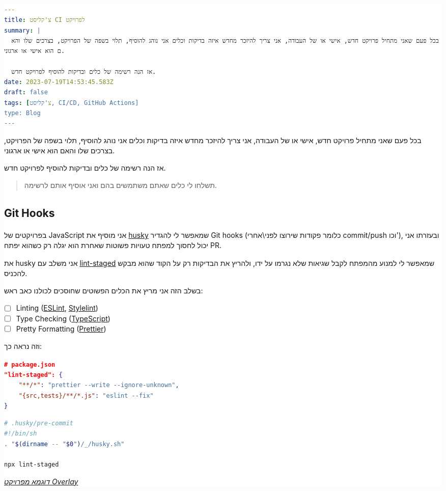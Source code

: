 ```yaml
---
title: צ'קליסט CI לפרויקט
summary: |
  בכל פעם שאני מתחיל פרויקט חדש, אישי או של העבודה, אני צריך להיזכר מחדש איזה בדיקות וכלים אני נוהג להוסיף, תלוי בשפה של הפרויקט, בצרכים שלו והאם הוא אישי או ארגוני.

  אז הנה רשימה של כלים ובדיקות להוסיף לפרויקט חדש.
date: 2023-07-19T14:53:45.583Z
draft: false
tags: [צ'קליסט, CI/CD, GitHub Actions]
type: Blog
---
```


בכל פעם שאני מתחיל פרויקט חדש, אישי או של העבודה, אני צריך להיזכר מחדש איזה בדיקות וכלים אני נוהג להוסיף, תלוי בשפה של הפרויקט, בצרכים שלו והאם הוא אישי או ארגוני.

אז הנה רשימה של כלים ובדיקות להוסיף לפרויקט חדש.

> תשלחו לי כלים שאתם משתמשים בהם ואני אוסיף אותם לרשימה.

## Git Hooks

בפרויקטים של JavaScript אני מוסיף את [husky](https://typicode.github.io/husky/) שמאפשר לי להגדיר Git hooks (כלומר פקודות שירוצו לפני\אחרי commit/push וכו'), ובעזרתו אני יכול לחסוך למפתח טעויות פשוטות שאחרת הוא יגלה רק כשהוא יפתח PR.

את husky אני משלב עם [lint-staged](https://github.com/okonet/lint-staged) שמאפשר לי למנוע מהמפתח לקבל שגיאות שלא נגרמו על ידו, ולהריץ את הבדיקות רק על הקוד שהוא מבקש להכניס.

בשלב הזה אני מריץ את הכלים הפשוטים שחוסכים לכולנו כאב ראש:

- [ ] Linting ([ESLint](https://eslint.org/), [Stylelint](https://stylelint.io/))
- [ ] Type Checking ([TypeScript](https://www.typescriptlang.org/))
- [ ] Pretty Formatting ([Prettier](https://prettier.io/))

וזה נראה כך:

```json
# package.json
"lint-staged": {
    "**/*": "prettier --write --ignore-unknown",
    "{src,tests}/**/*.js": "eslint --fix"
}
```

```bash
# .husky/pre-commit
#!/bin/sh
. "$(dirname -- "$0")/_/husky.sh"

npx lint-staged
```

_[דוגמא מפרויקט Overlay](https://github.com/os-scar/overlay/blob/master/package.json#L64-L67)_
